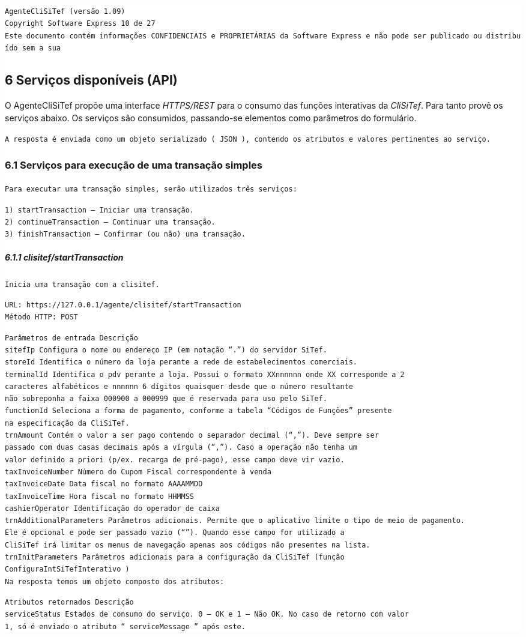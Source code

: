 ```
AgenteCliSiTef (versão 1.09)
Copyright Software Express 10 de 27
Este documento contém informações CONFIDENCIAIS e PROPRIETÁRIAS da Software Express e não pode ser publicado ou distribuído sem a sua
```
## 6 Serviços disponíveis (API)

O AgenteCliSiTef propõe uma interface _HTTPS/REST_ para o consumo das funções interativas da _CliSiTef_. Para
tanto provê os serviços abaixo. Os serviços são consumidos, passando-se elementos como parâmetros do
formulário.

```
A resposta é enviada como um objeto serializado ( JSON ), contendo os atributos e valores pertinentes ao serviço.
```
### 6.1 Serviços para execução de uma transação simples

```
Para executar uma transação simples, serão utilizados três serviços:
```
```
1) startTransaction – Iniciar uma transação.
2) continueTransaction – Continuar uma transação.
3) finishTransaction – Confirmar (ou não) uma transação.
```
##### 6.1.1 clisitef/startTransaction

```
Inicia uma transação com a clisitef.
```
```
URL: https://127.0.0.1/agente/clisitef/startTransaction
Método HTTP: POST
```
```
Parâmetros de entrada Descrição
sitefIp Configura o nome ou endereço IP (em notação “.”) do servidor SiTef.
storeId Identifica o número da loja perante a rede de estabelecimentos comerciais.
terminalId Identifica o pdv perante a loja. Possui o formato XXnnnnnn onde XX corresponde a 2
caracteres alfabéticos e nnnnnn 6 dígitos quaisquer desde que o número resultante
não sobreponha a faixa 000900 a 000999 que é reservada para uso pelo SiTef.
functionId Seleciona a forma de pagamento, conforme a tabela “Códigos de Funções” presente
na especificação da CliSiTef.
trnAmount Contém o valor a ser pago contendo o separador decimal (“,”). Deve sempre ser
passado com duas casas decimais após a vírgula (“,”). Caso a operação não tenha um
valor definido a priori (p/ex. recarga de pré-pago), esse campo deve vir vazio.
taxInvoiceNumber Número do Cupom Fiscal correspondente à venda
taxInvoiceDate Data fiscal no formato AAAAMMDD
taxInvoiceTime Hora fiscal no formato HHMMSS
cashierOperator Identificação do operador de caixa
trnAdditionalParameters Parâmetros adicionais. Permite que o aplicativo limite o tipo de meio de pagamento.
Ele é opcional e pode ser passado vazio (“”). Quando esse campo for utilizado a
CliSiTef irá limitar os menus de navegação apenas aos códigos não presentes na lista.
trnInitParameters Parâmetros adicionais para a configuração da CliSiTef (função
ConfiguraIntSiTefInterativo )
Na resposta temos um objeto composto dos atributos:
```
```
Atributos retornados Descrição
serviceStatus Estados de consumo do serviço. 0 – OK e 1 – Não OK. No caso de retorno com valor
1, só é enviado o atributo “ serviceMessage ” após este.
```
